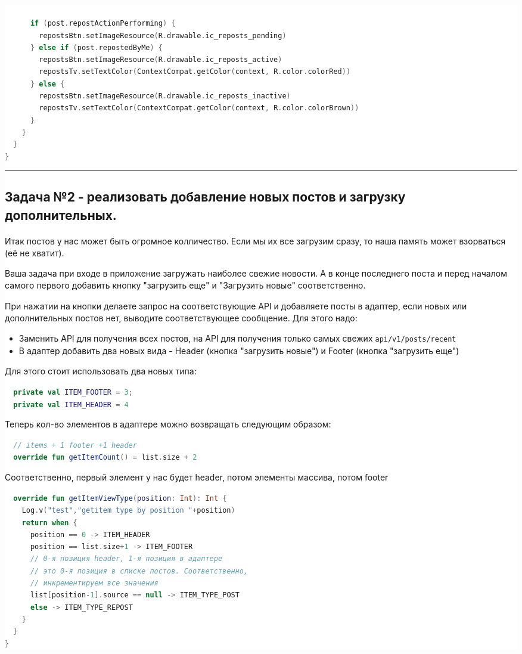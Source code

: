 ```kotlin

      if (post.repostActionPerforming) {
        repostsBtn.setImageResource(R.drawable.ic_reposts_pending)
      } else if (post.repostedByMe) {
        repostsBtn.setImageResource(R.drawable.ic_reposts_active)
        repostsTv.setTextColor(ContextCompat.getColor(context, R.color.colorRed))
      } else {
        repostsBtn.setImageResource(R.drawable.ic_reposts_inactive)
        repostsTv.setTextColor(ContextCompat.getColor(context, R.color.colorBrown))
      }
    }
  }
}

```
---

## Задача №2 - реализовать добавление новых постов и загрузку дополнительных.

Итак постов у нас может быть огромное колличество. Если мы их все загрузим сразу, то наша память может взорваться (её не хватит).

Ваша задача при входе в приложение загружать наиболее свежие новости. А в конце последнего поста и перед началом самого первого добавить кнопку "загрузить еще" и "Загрузить новые" соответственно.

При нажатии на кнопки делаете запрос на соответствующие API и добавляете посты в адаптер, если новых или дополнительных постов нет, выводите соответствующее сообщение.
Для этого надо:
* Заменить API для получения всех постов, на API для получения только самых свежих `api/v1/posts/recent`
* В адаптер добавить два новых вида - Header (кнопка "загрузить новые") и Footer (кнопка "загрузить еще")

Для этого стоит использовать два новых типа:
```kotlin
  private val ITEM_FOOTER = 3;
  private val ITEM_HEADER = 4
```

Теперь кол-во элементов в адаптере можно возвращать следующим образом:
```kotlin
  // items + 1 footer +1 header
  override fun getItemCount() = list.size + 2
```

Соответственно, первый элемент у нас будет header, потом элементы массива, потом footer
```kotlin
  override fun getItemViewType(position: Int): Int {
    Log.v("test","getitem type by position "+position)
    return when {
      position == 0 -> ITEM_HEADER
      position == list.size+1 -> ITEM_FOOTER
      // 0-я позиция header, 1-я позиция в адаптере
      // это 0-я позиция в списке постов. Соответственно, 
      // инкрементируем все значения
      list[position-1].source == null -> ITEM_TYPE_POST
      else -> ITEM_TYPE_REPOST
    }
  }
}
```
